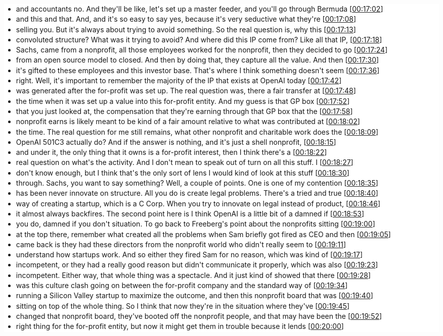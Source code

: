 *  and accountants no. And they'll be like, let's set up a master feeder, and you'll go through Bermuda [[00:17:02](https://www.youtube.com/watch?v=snbTCWL6rxo&t=1022.6s)]
*  and this and that. And, and it's so easy to say yes, because it's very seductive what they're [[00:17:08](https://www.youtube.com/watch?v=snbTCWL6rxo&t=1028.04s)]
*  selling you. But it's always about trying to avoid something. So the real question is, why this [[00:17:13](https://www.youtube.com/watch?v=snbTCWL6rxo&t=1033.24s)]
*  convoluted structure? What was it trying to avoid? And where did this IP come from? Like all that IP, [[00:17:18](https://www.youtube.com/watch?v=snbTCWL6rxo&t=1038.3600000000001s)]
*  Sachs, came from a nonprofit, all those employees worked for the nonprofit, then they decided to go [[00:17:24](https://www.youtube.com/watch?v=snbTCWL6rxo&t=1044.6s)]
*  from an open source model to closed. And then by doing that, they capture all the value. And then [[00:17:30](https://www.youtube.com/watch?v=snbTCWL6rxo&t=1050.12s)]
*  it's gifted to these employees and this investor base. That's where I think something doesn't seem [[00:17:36](https://www.youtube.com/watch?v=snbTCWL6rxo&t=1056.1999999999998s)]
*  right. Well, it's important to remember the majority of the IP that exists at OpenAI today [[00:17:42](https://www.youtube.com/watch?v=snbTCWL6rxo&t=1062.6799999999998s)]
*  was generated after the for-profit was set up. The real question was, there a fair transfer at [[00:17:48](https://www.youtube.com/watch?v=snbTCWL6rxo&t=1068.1999999999998s)]
*  the time when it was set up a value into this for-profit entity. And my guess is that GP box [[00:17:52](https://www.youtube.com/watch?v=snbTCWL6rxo&t=1072.92s)]
*  that you just looked at, the compensation that they're earning through that GP box that the [[00:17:58](https://www.youtube.com/watch?v=snbTCWL6rxo&t=1078.28s)]
*  nonprofit earns is likely meant to be kind of a fair amount relative to what was contributed at [[00:18:02](https://www.youtube.com/watch?v=snbTCWL6rxo&t=1082.6000000000001s)]
*  the time. The real question for me still remains, what other nonprofit and charitable work does the [[00:18:09](https://www.youtube.com/watch?v=snbTCWL6rxo&t=1089.5600000000002s)]
*  OpenAI 501C3 actually do? And if the answer is nothing, and it's just a shell nonprofit, [[00:18:15](https://www.youtube.com/watch?v=snbTCWL6rxo&t=1095.8s)]
*  and under it, the only thing that it owns is a for-profit interest, then I think there's a [[00:18:22](https://www.youtube.com/watch?v=snbTCWL6rxo&t=1102.9199999999998s)]
*  real question on what's the activity. And I don't mean to speak out of turn on all this stuff. I [[00:18:27](https://www.youtube.com/watch?v=snbTCWL6rxo&t=1107.0s)]
*  don't know enough, but I think that's the only sort of lens I would kind of look at this stuff [[00:18:30](https://www.youtube.com/watch?v=snbTCWL6rxo&t=1110.9199999999998s)]
*  through. Sachs, you want to say something? Well, a couple of points. One is one of my contention [[00:18:35](https://www.youtube.com/watch?v=snbTCWL6rxo&t=1115.32s)]
*  has been never innovate on structure. All you do is create legal problems. There's a tried and true [[00:18:40](https://www.youtube.com/watch?v=snbTCWL6rxo&t=1120.6s)]
*  way of creating a startup, which is a C Corp. When you try to innovate on legal instead of product, [[00:18:46](https://www.youtube.com/watch?v=snbTCWL6rxo&t=1126.12s)]
*  it almost always backfires. The second point here is I think OpenAI is a little bit of a damned if [[00:18:53](https://www.youtube.com/watch?v=snbTCWL6rxo&t=1133.08s)]
*  you do, damned if you don't situation. To go back to Freeberg's point about the nonprofits sitting [[00:19:00](https://www.youtube.com/watch?v=snbTCWL6rxo&t=1140.04s)]
*  at the top there, remember what created all the problems when Sam briefly got fired as CEO and then [[00:19:05](https://www.youtube.com/watch?v=snbTCWL6rxo&t=1145.72s)]
*  came back is they had these directors from the nonprofit world who didn't really seem to [[00:19:11](https://www.youtube.com/watch?v=snbTCWL6rxo&t=1151.56s)]
*  understand how startups work. And so either they fired Sam for no reason, which was kind of [[00:19:17](https://www.youtube.com/watch?v=snbTCWL6rxo&t=1157.24s)]
*  incompetent, or they had a really good reason but didn't communicate it properly, which was also [[00:19:23](https://www.youtube.com/watch?v=snbTCWL6rxo&t=1163.88s)]
*  incompetent. Either way, that whole thing was a spectacle. And it just kind of showed that there [[00:19:28](https://www.youtube.com/watch?v=snbTCWL6rxo&t=1168.52s)]
*  was this culture clash going on between the for-profit company and the standard way of [[00:19:34](https://www.youtube.com/watch?v=snbTCWL6rxo&t=1174.44s)]
*  running a Silicon Valley startup to maximize the outcome, and then this nonprofit board that was [[00:19:40](https://www.youtube.com/watch?v=snbTCWL6rxo&t=1180.28s)]
*  sitting on top of the whole thing. So I think that now they're in the situation where they've [[00:19:45](https://www.youtube.com/watch?v=snbTCWL6rxo&t=1185.72s)]
*  changed that nonprofit board, they've booted off the nonprofit people, and that may have been the [[00:19:52](https://www.youtube.com/watch?v=snbTCWL6rxo&t=1192.52s)]
*  right thing for the for-profit entity, but now it might get them in trouble because it lends [[00:20:00](https://www.youtube.com/watch?v=snbTCWL6rxo&t=1200.6s)]